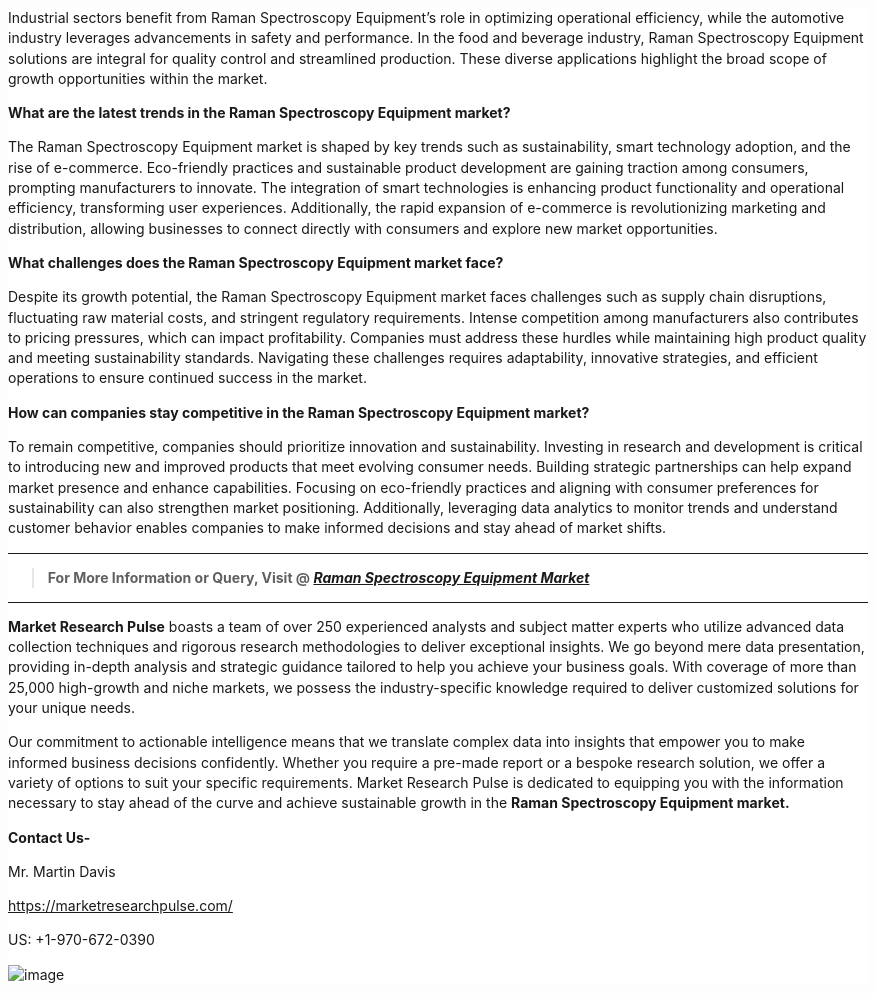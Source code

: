 Industrial sectors benefit from Raman Spectroscopy Equipment&rsquo;s role in optimizing operational efficiency, while the automotive industry leverages advancements in safety and performance. In the food and beverage industry, Raman Spectroscopy Equipment solutions are integral for quality control and streamlined production. These diverse applications highlight the broad scope of growth opportunities within the market.</p><p><strong>What are the latest trends in the Raman Spectroscopy Equipment market?</strong></p><p>The Raman Spectroscopy Equipment market is shaped by key trends such as sustainability, smart technology adoption, and the rise of e-commerce. Eco-friendly practices and sustainable product development are gaining traction among consumers, prompting manufacturers to innovate. The integration of smart technologies is enhancing product functionality and operational efficiency, transforming user experiences. Additionally, the rapid expansion of e-commerce is revolutionizing marketing and distribution, allowing businesses to connect directly with consumers and explore new market opportunities.</p><p><strong>What challenges does the Raman Spectroscopy Equipment market face?</strong></p><p>Despite its growth potential, the Raman Spectroscopy Equipment market faces challenges such as supply chain disruptions, fluctuating raw material costs, and stringent regulatory requirements. Intense competition among manufacturers also contributes to pricing pressures, which can impact profitability. Companies must address these hurdles while maintaining high product quality and meeting sustainability standards. Navigating these challenges requires adaptability, innovative strategies, and efficient operations to ensure continued success in the market.</p><p><strong>How can companies stay competitive in the Raman Spectroscopy Equipment market?</strong></p><p>To remain competitive, companies should prioritize innovation and sustainability. Investing in research and development is critical to introducing new and improved products that meet evolving consumer needs. Building strategic partnerships can help expand market presence and enhance capabilities. Focusing on eco-friendly practices and aligning with consumer preferences for sustainability can also strengthen market positioning. Additionally, leveraging data analytics to monitor trends and understand customer behavior enables companies to make informed decisions and stay ahead of market shifts.</p><hr /><blockquote><p><strong>For More Information or Query, Visit @&nbsp;<em><a href="https://marketresearchpulse.com/report/15711/raman-spectroscopy-equipment-market?utm_source=Linkedin&utm_medium=052">Raman Spectroscopy Equipment Market</a></em></strong></p></blockquote><hr /><p><strong>Market Research Pulse</strong> boasts a team of over 250 experienced analysts and subject matter experts who utilize advanced data collection techniques and rigorous research methodologies to deliver exceptional insights. We go beyond mere data presentation, providing in-depth analysis and strategic guidance tailored to help you achieve your business goals. With coverage of more than 25,000 high-growth and niche markets, we possess the industry-specific knowledge required to deliver customized solutions for your unique needs.</p><p>Our commitment to actionable intelligence means that we translate complex data into insights that empower you to make informed business decisions confidently. Whether you require a pre-made report or a bespoke research solution, we offer a variety of options to suit your specific requirements. Market Research Pulse is dedicated to equipping you with the information necessary to stay ahead of the curve and achieve sustainable growth in the <strong>Raman Spectroscopy Equipment market.</strong></p><p><strong>Contact Us-</strong></p><p>Mr. Martin Davis</p><p>https://marketresearchpulse.com/</p><p>US: +1-970-672-0390</p>
![image](https://github.com/user-attachments/assets/d52a7277-2d41-48da-8a31-7372cd86aaab)

